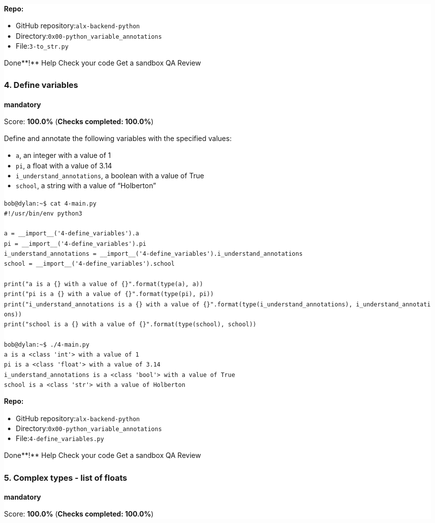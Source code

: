 **Repo:**

* GitHub repository:`alx-backend-python`
* Directory:`0x00-python_variable_annotations`
* File:`3-to_str.py`

Done**!** Help Check your code Get a sandbox QA Review

### 4. Define variables

**mandatory**

Score: **100.0%** (**Checks completed: 100.0%**)

Define and annotate the following variables with the specified values:

* `a`, an integer with a value of 1
* `pi`, a float with a value of 3.14
* `i_understand_annotations`, a boolean with a value of True
* `school`, a string with a value of “Holberton”

```
bob@dylan:~$ cat 4-main.py
#!/usr/bin/env python3

a = __import__('4-define_variables').a
pi = __import__('4-define_variables').pi
i_understand_annotations = __import__('4-define_variables').i_understand_annotations
school = __import__('4-define_variables').school

print("a is a {} with a value of {}".format(type(a), a))
print("pi is a {} with a value of {}".format(type(pi), pi))
print("i_understand_annotations is a {} with a value of {}".format(type(i_understand_annotations), i_understand_annotations))
print("school is a {} with a value of {}".format(type(school), school))

bob@dylan:~$ ./4-main.py
a is a <class 'int'> with a value of 1
pi is a <class 'float'> with a value of 3.14
i_understand_annotations is a <class 'bool'> with a value of True
school is a <class 'str'> with a value of Holberton
```

**Repo:**

* GitHub repository:`alx-backend-python`
* Directory:`0x00-python_variable_annotations`
* File:`4-define_variables.py`

Done**!** Help Check your code Get a sandbox QA Review

### 5. Complex types - list of floats

**mandatory**

Score: **100.0%** (**Checks completed: 100.0%**)
